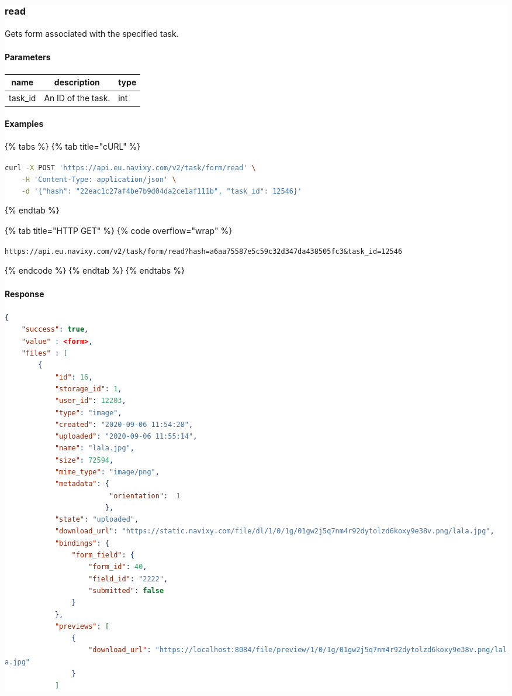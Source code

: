 ### read

Gets form associated with the specified task.

#### Parameters

| name     | description        | type |
| -------- | ------------------ | ---- |
| task\_id | An ID of the task. | int  |

#### Examples

{% tabs %}
{% tab title="cURL" %}
```sh
curl -X POST 'https://api.eu.navixy.com/v2/task/form/read' \
    -H 'Content-Type: application/json' \
    -d '{"hash": "22eac1c27af4be7b9d04da2ce1af111b", "task_id": 12546}'
```
{% endtab %}

{% tab title="HTTP GET" %}
{% code overflow="wrap" %}
```http
https://api.eu.navixy.com/v2/task/form/read?hash=a6aa75587e5c59c32d347da438505fc3&task_id=12546
```
{% endcode %}
{% endtab %}
{% endtabs %}

#### Response

```json
{
    "success": true,
    "value" : <form>,
    "files" : [
        {
            "id": 16,
            "storage_id": 1,
            "user_id": 12203,
            "type": "image",
            "created": "2020-09-06 11:54:28",
            "uploaded": "2020-09-06 11:55:14",
            "name": "lala.jpg",
            "size": 72594,
            "mime_type": "image/png",
            "metadata": {
                         "orientation":  1
                        },
            "state": "uploaded",
            "download_url": "https://static.navixy.com/file/dl/1/0/1g/01gw2j5q7nm4r92dytolzd6koxy9e38v.png/lala.jpg",
            "bindings": {
                "form_field": {
                    "form_id": 40,
                    "field_id": "2222",
                    "submitted": false
                }
            },
            "previews": [
                {
                    "download_url": "https://localhost:8084/file/preview/1/0/1g/01gw2j5q7nm4r92dytolzd6koxy9e38v.png/lala.jpg"
                }
            ]
```